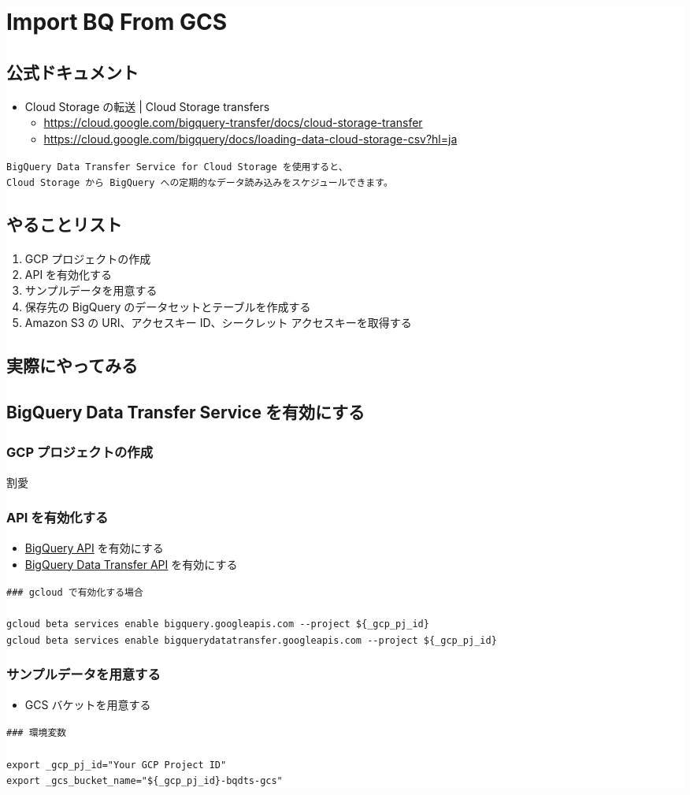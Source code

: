 # Import BQ From GCS

## 公式ドキュメント

+ Cloud Storage の転送 | Cloud Storage transfers
  + https://cloud.google.com/bigquery-transfer/docs/cloud-storage-transfer
  + https://cloud.google.com/bigquery/docs/loading-data-cloud-storage-csv?hl=ja

```
BigQuery Data Transfer Service for Cloud Storage を使用すると、
Cloud Storage から BigQuery への定期的なデータ読み込みをスケジュールできます。
```

## やることリスト

1. GCP プロジェクトの作成
1. API を有効化する
1. サンプルデータを用意する
1. 保存先の BigQuery のデータセットとテーブルを作成する
1. Amazon S3 の URI、アクセスキー ID、シークレット アクセスキーを取得する

## 実際にやってみる

## BigQuery Data Transfer Service を有効にする

### GCP プロジェクトの作成

割愛

### API を有効化する

+ [BigQuery API](https://console.cloud.google.com/apis/library/bigquery.googleapis.com) を有効にする
+ [BigQuery Data Transfer API](https://console.cloud.google.com/apis/library/bigquerydatatransfer.googleapis.com) を有効にする

```
### gcloud で有効化する場合

gcloud beta services enable bigquery.googleapis.com --project ${_gcp_pj_id}
gcloud beta services enable bigquerydatatransfer.googleapis.com --project ${_gcp_pj_id}
```

### サンプルデータを用意する

+ GCS バケットを用意する

```
### 環境変数

export _gcp_pj_id="Your GCP Project ID"
export _gcs_bucket_name="${_gcp_pj_id}-bqdts-gcs"
```
